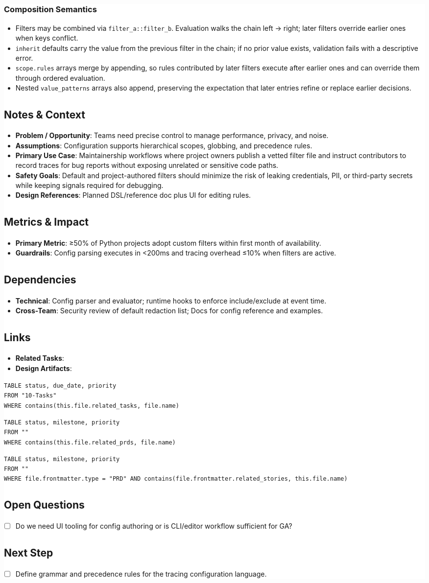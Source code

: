 ### Composition Semantics
- Filters may be combined via `filter_a::filter_b`. Evaluation walks the chain left → right; later filters override earlier ones when keys conflict.
- `inherit` defaults carry the value from the previous filter in the chain; if no prior value exists, validation fails with a descriptive error.
- `scope.rules` arrays merge by appending, so rules contributed by later filters execute after earlier ones and can override them through ordered evaluation.
- Nested `value_patterns` arrays also append, preserving the expectation that later entries refine or replace earlier decisions.

## Notes & Context
- **Problem / Opportunity**: Teams need precise control to manage performance, privacy, and noise.
- **Assumptions**: Configuration supports hierarchical scopes, globbing, and precedence rules.
- **Primary Use Case**: Maintainership workflows where project owners publish a vetted filter file and instruct contributors to record traces for bug reports without exposing unrelated or sensitive code paths.
- **Safety Goals**: Default and project-authored filters should minimize the risk of leaking credentials, PII, or third-party secrets while keeping signals required for debugging.
- **Design References**: Planned DSL/reference doc plus UI for editing rules.

## Metrics & Impact
- **Primary Metric**: ≥50% of Python projects adopt custom filters within first month of availability.
- **Guardrails**: Config parsing executes in <200ms and tracing overhead ≤10% when filters are active.

## Dependencies
- **Technical**: Config parser and evaluator; runtime hooks to enforce include/exclude at event time.
- **Cross-Team**: Security review of default redaction list; Docs for config reference and examples.

## Links
- **Related Tasks**: 
- **Design Artifacts**: 

```dataview
TABLE status, due_date, priority
FROM "10-Tasks"
WHERE contains(this.file.related_tasks, file.name)
```

```dataview
TABLE status, milestone, priority
FROM ""
WHERE contains(this.file.related_prds, file.name)
```

```dataview
TABLE status, milestone, priority
FROM ""
WHERE file.frontmatter.type = "PRD" AND contains(file.frontmatter.related_stories, this.file.name)
```

## Open Questions
- [ ] Do we need UI tooling for config authoring or is CLI/editor workflow sufficient for GA?

## Next Step
- [ ] Define grammar and precedence rules for the tracing configuration language.
